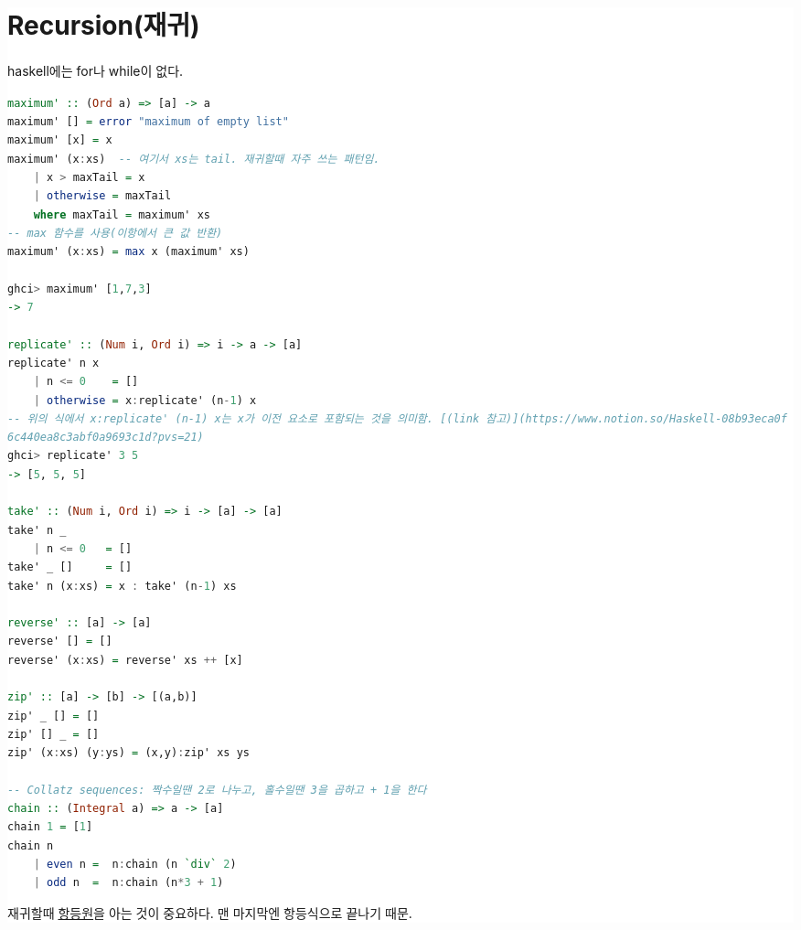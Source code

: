 # Recursion(재귀)

haskell에는 for나 while이 없다.

```haskell
maximum' :: (Ord a) => [a] -> a  
maximum' [] = error "maximum of empty list"  
maximum' [x] = x  
maximum' (x:xs)  -- 여기서 xs는 tail. 재귀할때 자주 쓰는 패턴임.
    | x > maxTail = x  
    | otherwise = maxTail  
    where maxTail = maximum' xs
-- max 함수를 사용(이항에서 큰 값 반환)
maximum' (x:xs) = max x (maximum' xs)

ghci> maximum' [1,7,3]
-> 7

replicate' :: (Num i, Ord i) => i -> a -> [a]  
replicate' n x  
    | n <= 0    = []  
    | otherwise = x:replicate' (n-1) x
-- 위의 식에서 x:replicate' (n-1) x는 x가 이전 요소로 포함되는 것을 의미함. [(link 참고)](https://www.notion.so/Haskell-08b93eca0f6c440ea8c3abf0a9693c1d?pvs=21)
ghci> replicate' 3 5
-> [5, 5, 5]

take' :: (Num i, Ord i) => i -> [a] -> [a]  
take' n _  
    | n <= 0   = []  
take' _ []     = []  
take' n (x:xs) = x : take' (n-1) xs

reverse' :: [a] -> [a]  
reverse' [] = []  
reverse' (x:xs) = reverse' xs ++ [x]

zip' :: [a] -> [b] -> [(a,b)]  
zip' _ [] = []  
zip' [] _ = []  
zip' (x:xs) (y:ys) = (x,y):zip' xs ys

-- Collatz sequences: 짝수일땐 2로 나누고, 홀수일땐 3을 곱하고 + 1을 한다
chain :: (Integral a) => a -> [a]  
chain 1 = [1]  
chain n  
    | even n =  n:chain (n `div` 2)  
    | odd n  =  n:chain (n*3 + 1)
```

재귀할때 [항등원](https://www.notion.so/01f55ada5f6548b3a071275a984e03a7?pvs=21)을 아는 것이 중요하다. 맨 마지막엔 항등식으로 끝나기 때문. 
